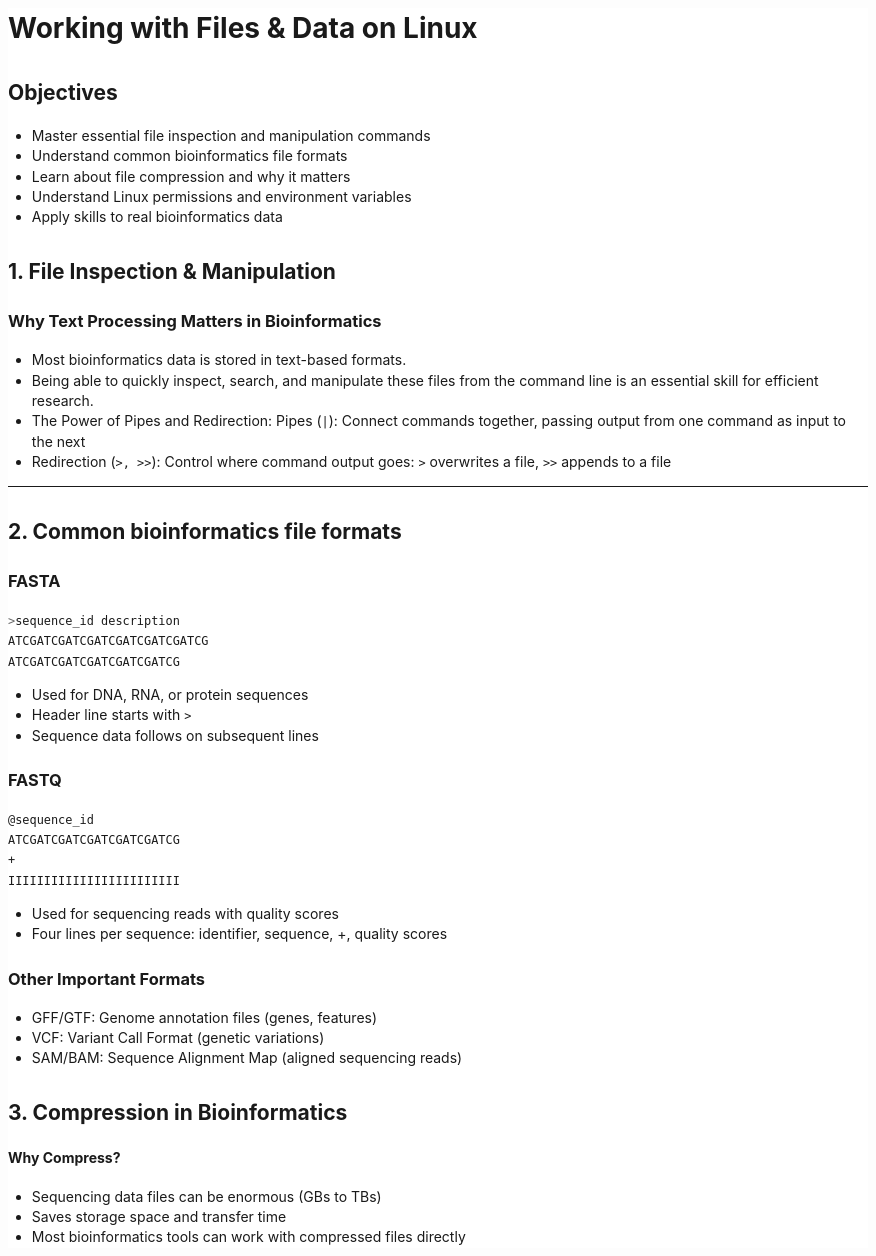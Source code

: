 # Working with Files & Data on Linux
## Objectives 
- Master essential file inspection and manipulation commands
- Understand common bioinformatics file formats
- Learn about file compression and why it matters
- Understand Linux permissions and environment variables
- Apply skills to real bioinformatics data

## 1. File Inspection & Manipulation
### Why Text Processing Matters in Bioinformatics
- Most bioinformatics data is stored in text-based formats.
- Being able to quickly inspect, search, and manipulate these files from the command line is an essential skill for efficient research.
- The Power of Pipes and Redirection: Pipes (`|`): Connect commands together, passing output from one command as input to the next
- Redirection (`>, >>`): Control where command output goes: `>` overwrites a file, `>>` appends to a file
---
## 2. Common bioinformatics file formats
### FASTA
```bash
>sequence_id description
ATCGATCGATCGATCGATCGATCGATCG
ATCGATCGATCGATCGATCGATCG
```
- Used for DNA, RNA, or protein sequences
- Header line starts with `>`
- Sequence data follows on subsequent lines

### FASTQ
```bash
@sequence_id
ATCGATCGATCGATCGATCGATCG
+
IIIIIIIIIIIIIIIIIIIIIIII
```
- Used for sequencing reads with quality scores
- Four lines per sequence: identifier, sequence, +, quality scores

### Other Important Formats
- GFF/GTF: Genome annotation files (genes, features)
- VCF: Variant Call Format (genetic variations)
- SAM/BAM: Sequence Alignment Map (aligned sequencing reads)

## 3. Compression in Bioinformatics
#### Why Compress?
- Sequencing data files can be enormous (GBs to TBs)
- Saves storage space and transfer time
- Most bioinformatics tools can work with compressed files directly

